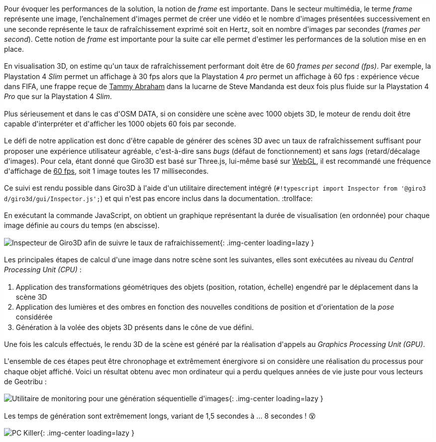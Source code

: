 Pour évoquer les performances de la solution, la notion de *frame* est importante. Dans le secteur multimédia, le terme *frame* représente une image, l’enchaînement d'images permet de créer une vidéo et le nombre d'images présentées successivement en une seconde représente le taux de rafraîchissement exprimé soit en Hertz, soit en nombre d'images par secondes (*frames per second*). Cette notion de *frame* est importante pour la suite car elle permet d'estimer les performances de la solution mise en en place.

En visualisation 3D, on estime qu'un taux de rafraîchissement performant doit être de 60 *frames per second (fps)*. Par exemple, la Playstation 4 *Slim* permet un affichage à 30 fps alors que la Playstation 4 *pro* permet un affichage à 60 fps : expérience vécue dans FIFA, une frappe reçue de [Tammy Abraham](https://cdn.futwiz.com/assets/img/fc24/social/cards/604_pos.png?v=225516.png) dans la lucarne de Steve Mandanda est deux fois plus fluide sur la Playstation 4 *Pro* que sur la Playstation 4 *Slim*.

Plus sérieusement et dans le cas d'OSM DATA, si on considère une scène avec 1000 objets 3D, le moteur de rendu doit être capable d'interpréter et d'afficher les 1000 objets 60 fois par seconde.

Le défi de notre application est donc d'être capable de générer des scènes 3D avec un taux de rafraîchissement suffisant pour proposer une expérience utilisateur agréable, c'est-à-dire sans *bugs* (défaut de fonctionnement) et sans *lags* (retard/décalage d'images). Pour cela, étant donné que Giro3D est basé sur Three.js, lui-même basé sur [WebGL](https://get.webgl.org/), il est recommandé une fréquence d'affichage de [60 fps](http://www.opengl-tutorial.org/fr/miscellaneous/an-fps-counter/), soit 1 image toutes les 17 millisecondes.

Ce suivi est rendu possible dans Giro3D à l'aide d'un utilitaire directement intégré (`#!typescript import Inspector from '@giro3d/giro3d/gui/Inspector.js';`) et qui n'est pas encore inclus dans la documentation. :trollface:

En exécutant la commande JavaScript, on obtient un graphique représentant la durée de visualisation (en ordonnée) pour chaque image définie au cours du temps (en abscisse).

![Inspecteur de Giro3D afin de suivre le taux de rafraichissement](https://cdn.geotribu.fr/img/articles-blog-rdp/articles/2025/osm_data/article_5/inspecteur_giro3d.png){: .img-center loading=lazy }

Les principales étapes de calcul d'une image dans notre scène sont les suivantes, elles sont exécutées au niveau du *Central Processing Unit (CPU)* :

1. Application des transformations géométriques des objets (position, rotation, échelle) engendré par le déplacement dans la scène 3D
2. Application des lumières et des ombres en fonction des nouvelles conditions de position et d'orientation de la *pose* considérée
3. Génération à la volée des objets 3D présents dans le cône de vue défini.

Une fois les calculs effectués, le rendu 3D de la scène est généré par la réalisation d'appels au *Graphics Processing Unit (GPU)*.

L'ensemble de ces étapes peut être chronophage et extrêmement énergivore si on considère une réalisation du processus pour chaque objet affiché. Voici un résultat obtenu avec mon ordinateur qui a perdu quelques années de vie juste pour vous lecteurs de Geotribu :

![Utilitaire de *monitoring* pour une génération séquentielle d'images](https://cdn.geotribu.fr/img/articles-blog-rdp/articles/2025/osm_data/article_5/inspecteur_giro3d_non_optimise.png){: .img-center loading=lazy }

Les temps de génération sont extrêmement longs, variant de 1,5 secondes à ... 8 secondes ! :dizzy_face:

![PC Killer](https://cdn.geotribu.fr/img/articles-blog-rdp/gifs/laptop-smoking.gif){: .img-center loading=lazy }
